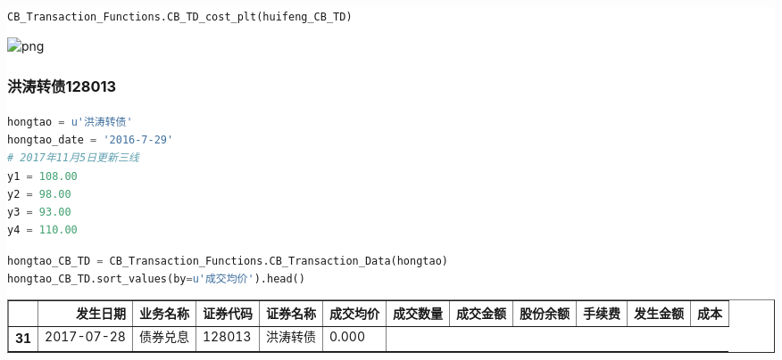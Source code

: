 

```python
CB_Transaction_Functions.CB_TD_cost_plt(huifeng_CB_TD)
```


![png](output_16_0.png)


### 洪涛转债128013


```python
hongtao = u'洪涛转债'
hongtao_date = '2016-7-29'
# 2017年11月5日更新三线
y1 = 108.00
y2 = 98.00
y3 = 93.00
y4 = 110.00
```


```python
hongtao_CB_TD = CB_Transaction_Functions.CB_Transaction_Data(hongtao)
hongtao_CB_TD.sort_values(by=u'成交均价').head()
```




<div>
<style>
    .dataframe thead tr:only-child th {
        text-align: right;
    }

    .dataframe thead th {
        text-align: left;
    }

    .dataframe tbody tr th {
        vertical-align: top;
    }
</style>
<table border="1" class="dataframe">
  <thead>
    <tr style="text-align: right;">
      <th></th>
      <th>发生日期</th>
      <th>业务名称</th>
      <th>证券代码</th>
      <th>证券名称</th>
      <th>成交均价</th>
      <th>成交数量</th>
      <th>成交金额</th>
      <th>股份余额</th>
      <th>手续费</th>
      <th>发生金额</th>
      <th>成本</th>
    </tr>
  </thead>
  <tbody>
    <tr>
      <th>31</th>
      <td>2017-07-28</td>
      <td>债券兑息</td>
      <td>128013</td>
      <td>洪涛转债</td>
      <td>0.000</td>